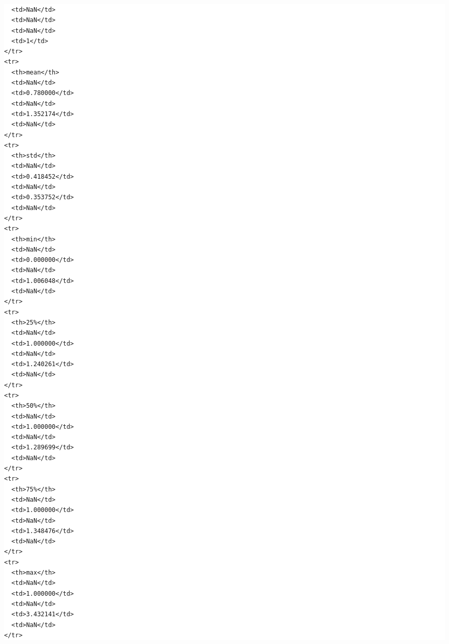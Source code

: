       <td>NaN</td>
      <td>NaN</td>
      <td>NaN</td>
      <td>1</td>
    </tr>
    <tr>
      <th>mean</th>
      <td>NaN</td>
      <td>0.780000</td>
      <td>NaN</td>
      <td>1.352174</td>
      <td>NaN</td>
    </tr>
    <tr>
      <th>std</th>
      <td>NaN</td>
      <td>0.418452</td>
      <td>NaN</td>
      <td>0.353752</td>
      <td>NaN</td>
    </tr>
    <tr>
      <th>min</th>
      <td>NaN</td>
      <td>0.000000</td>
      <td>NaN</td>
      <td>1.006048</td>
      <td>NaN</td>
    </tr>
    <tr>
      <th>25%</th>
      <td>NaN</td>
      <td>1.000000</td>
      <td>NaN</td>
      <td>1.240261</td>
      <td>NaN</td>
    </tr>
    <tr>
      <th>50%</th>
      <td>NaN</td>
      <td>1.000000</td>
      <td>NaN</td>
      <td>1.289699</td>
      <td>NaN</td>
    </tr>
    <tr>
      <th>75%</th>
      <td>NaN</td>
      <td>1.000000</td>
      <td>NaN</td>
      <td>1.348476</td>
      <td>NaN</td>
    </tr>
    <tr>
      <th>max</th>
      <td>NaN</td>
      <td>1.000000</td>
      <td>NaN</td>
      <td>3.432141</td>
      <td>NaN</td>
    </tr>
  </tbody>
</table>
</div>